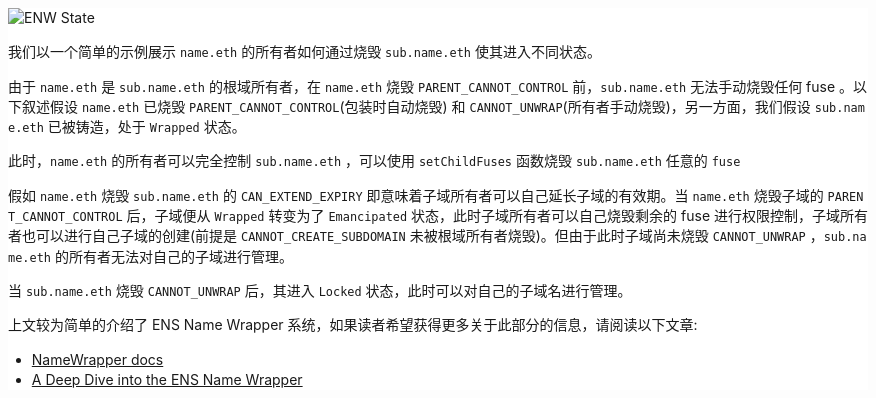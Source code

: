 ![ENW State](https://files.catbox.moe/8s99tx.svg)

我们以一个简单的示例展示 `name.eth` 的所有者如何通过烧毁 `sub.name.eth` 使其进入不同状态。

由于 `name.eth` 是 `sub.name.eth` 的根域所有者，在 `name.eth` 烧毁 `PARENT_CANNOT_CONTROL` 前，`sub.name.eth` 无法手动烧毁任何 fuse 。以下叙述假设 `name.eth` 已烧毁 `PARENT_CANNOT_CONTROL`(包装时自动烧毁) 和 `CANNOT_UNWRAP`(所有者手动烧毁)，另一方面，我们假设 `sub.name.eth` 已被铸造，处于 `Wrapped` 状态。

此时，`name.eth` 的所有者可以完全控制 `sub.name.eth` ，可以使用 `setChildFuses` 函数烧毁 `sub.name.eth` 任意的 `fuse`

假如 `name.eth` 烧毁 `sub.name.eth` 的 `CAN_EXTEND_EXPIRY` 即意味着子域所有者可以自己延长子域的有效期。当 `name.eth` 烧毁子域的 `PARENT_CANNOT_CONTROL` 后，子域便从 `Wrapped` 转变为了 `Emancipated` 状态，此时子域所有者可以自己烧毁剩余的 fuse 进行权限控制，子域所有者也可以进行自己子域的创建(前提是 `CANNOT_CREATE_SUBDOMAIN` 未被根域所有者烧毁)。但由于此时子域尚未烧毁 `CANNOT_UNWRAP` ，`sub.name.eth` 的所有者无法对自己的子域进行管理。

当 `sub.name.eth` 烧毁 `CANNOT_UNWRAP` 后，其进入 `Locked` 状态，此时可以对自己的子域名进行管理。

上文较为简单的介绍了 ENS Name Wrapper 系统，如果读者希望获得更多关于此部分的信息，请阅读以下文章:

- [NameWrapper docs](https://github.com/ensdomains/ens-contracts/tree/dev/contracts/wrapper)
- [A Deep Dive into the ENS Name Wrapper](https://ens.mirror.xyz/0M0fgqa6zw8M327TJk9VmGY__eorvLAKwUwrHEhc1MI)